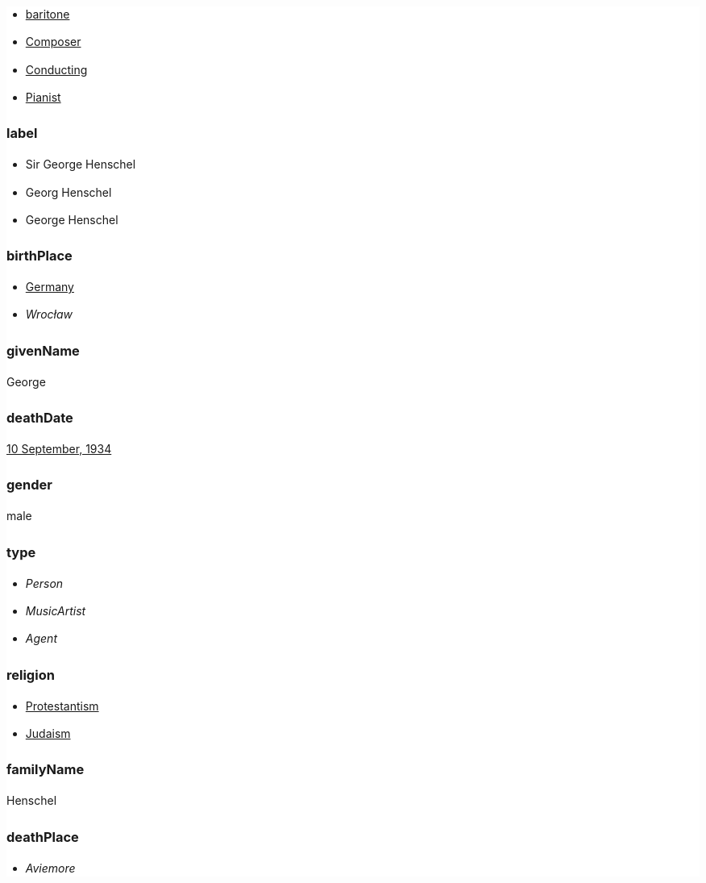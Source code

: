  - [baritone](#baritone)

 - [Composer](#Composer)

 - [Conducting](#Conducting)

 - [Pianist](#Pianist)

### label

 - Sir George Henschel

 - Georg Henschel

 - George Henschel

### birthPlace

 - [Germany](#Germany)

 - *Wrocław*

### givenName


George

### deathDate


[10 September, 1934](#10-September-1934)

### gender


male

### type

 - *Person*

 - *MusicArtist*

 - *Agent*

### religion

 - [Protestantism](#Protestantism)

 - [Judaism](#Judaism)

### familyName


Henschel

### deathPlace

 - *Aviemore*
